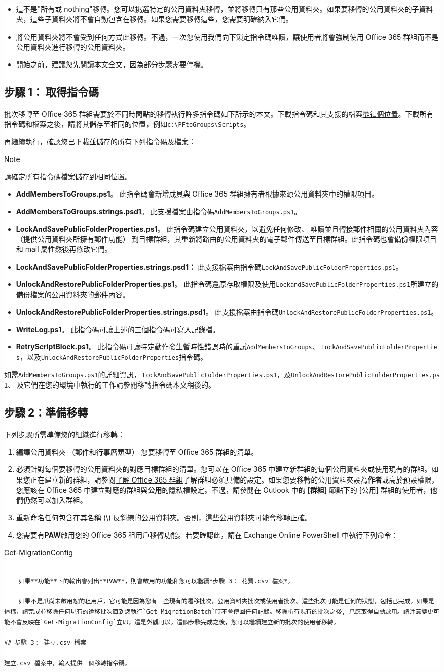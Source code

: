   - 這不是"所有或 nothing"移轉。您可以挑選特定的公用資料夾移轉，並將移轉只有那些公用資料夾。如果要移轉的公用資料夾的子資料夾，這些子資料夾將不會自動包含在移轉。如果您需要移轉這些，您需要明確納入它們。

  - 將公用資料夾將不會受到任何方式此移轉。不過，一次您使用我們向下鎖定指令碼唯讀，讓使用者將會強制使用 Office 365 群組而不是公用資料夾進行移轉的公用資料夾。

  - 開始之前，建議您先閱讀本文全文，因為部分步驟需要停機。

## 步驟 1： 取得指令碼

批次移轉至 Office 365 群組需要於不同時間點的移轉執行許多指令碼如下所示的本文。下載指令碼和其支援的檔案[從這個位置](https://www.microsoft.com/en-us/download/details.aspx?id=55985)。下載所有指令碼和檔案之後，請將其儲存至相同的位置，例如`c:\PFtoGroups\Scripts`。

再繼續執行，確認您已下載並儲存的所有下列指令碼及檔案：


> [!NOTE]  
> 請確定所有指令碼檔案儲存到相同位置。




  - **AddMembersToGroups.ps1**。 此指令碼會新增成員與 Office 365 群組擁有者根據來源公用資料夾中的權限項目。

  - **AddMembersToGroups.strings.psd1**。 此支援檔案由指令碼`AddMembersToGroups.ps1`。

  - **LockAndSavePublicFolderProperties.ps1**。 此指令碼建立公用資料夾，以避免任何修改、 唯讀並且轉接郵件相關的公用資料夾內容 （提供公用資料夾所擁有郵件功能） 到目標群組，其重新將路由的公用資料夾的電子郵件傳送至目標群組。此指令碼也會備份權限項目和 mail 屬性然後再修改它們。

  - **LockAndSavePublicFolderProperties.strings.psd1：**  此支援檔案由指令碼`LockAndSavePublicFolderProperties.ps1`。

  - **UnlockAndRestorePublicFolderProperties.ps1**。 此指令碼還原存取權限及使用`LockandSavePublicFolderProperties.ps1`所建立的備份檔案的公用資料夾的郵件內容。

  - **UnlockAndRestorePublicFolderProperties.strings.psd1**。 此支援檔案由指令碼`UnlockAndRestorePublicFolderProperties.ps1`。

  - **WriteLog.ps1**。 此指令碼可讓上述的三個指令碼可寫入記錄檔。

  - **RetryScriptBlock.ps1**。 此指令碼可讓特定動作發生暫時性錯誤時的重試`AddMembersToGroups`、 `LockAndSavePublicFolderProperties`，以及`UnlockAndRestorePublicFolderProperties`指令碼。

如需`AddMembersToGroups.ps1`的詳細資訊， `LockAndSavePublicFolderProperties.ps1`，及`UnlockAndRestorePublicFolderProperties.ps1`、 及它們在您的環境中執行的工作請參閱移轉指令碼本文稍後的。

## 步驟 2：準備移轉

下列步驟所需準備您的組織進行移轉：

1.  編譯公用資料夾 （郵件和行事曆類型） 您要移轉至 Office 365 群組的清單。

2.  必須針對每個要移轉的公用資料夾的對應目標群組的清單。您可以在 Office 365 中建立新群組的每個公用資料夾或使用現有的群組。如果您正在建立新的群組，請參閱[了解 Office 365 群組](https://go.microsoft.com/fwlink/p/?linkid=858521)了解群組必須具備的設定。如果您要移轉的公用資料夾設為**作者**或高於預設權限，您應該在 Office 365 中建立對應的群組與**公用**的隱私權設定。不過，請參閱在 Outlook 中的 \[**群組**\] 節點下的 \[公用\] 群組的使用者，他們仍然可以加入群組。

3.  重新命名任何包含在其名稱 (\\) 反斜線的公用資料夾。否則，這些公用資料夾可能會移轉正確。

4.  您需要有**PAW**啟用您的 Office 365 租用戶移轉功能。若要確認此，請在 Exchange Online PowerShell 中執行下列命令：
    
    ```powershell
Get-MigrationConfig
```
    
    如果**功能**下的輸出會列出**PAW**，則會啟用的功能和您可以繼續*步驟 3： 花費.csv 檔案*。
    
    如果不是爪尚未啟用您的租用戶，它可能是因為您有一些現有的遷移批次，公用資料夾批次或使用者批次。這些批次可能是任何的狀態，包括已完成。如果是這樣，請完成並移除任何現有的遷移批次直到您執行`Get-MigrationBatch`時不會傳回任何記錄。移除所有現有的批次之後, 爪應取得自動啟用。請注意變更可能不會反映在`Get-MigrationConfig`立即，這是外觀可以。這個步驟完成之後，您可以繼續建立新的批次的使用者移轉。

## 步驟 3： 建立.csv 檔案

建立.csv 檔案中，輸入提供一個移轉指令碼。

```